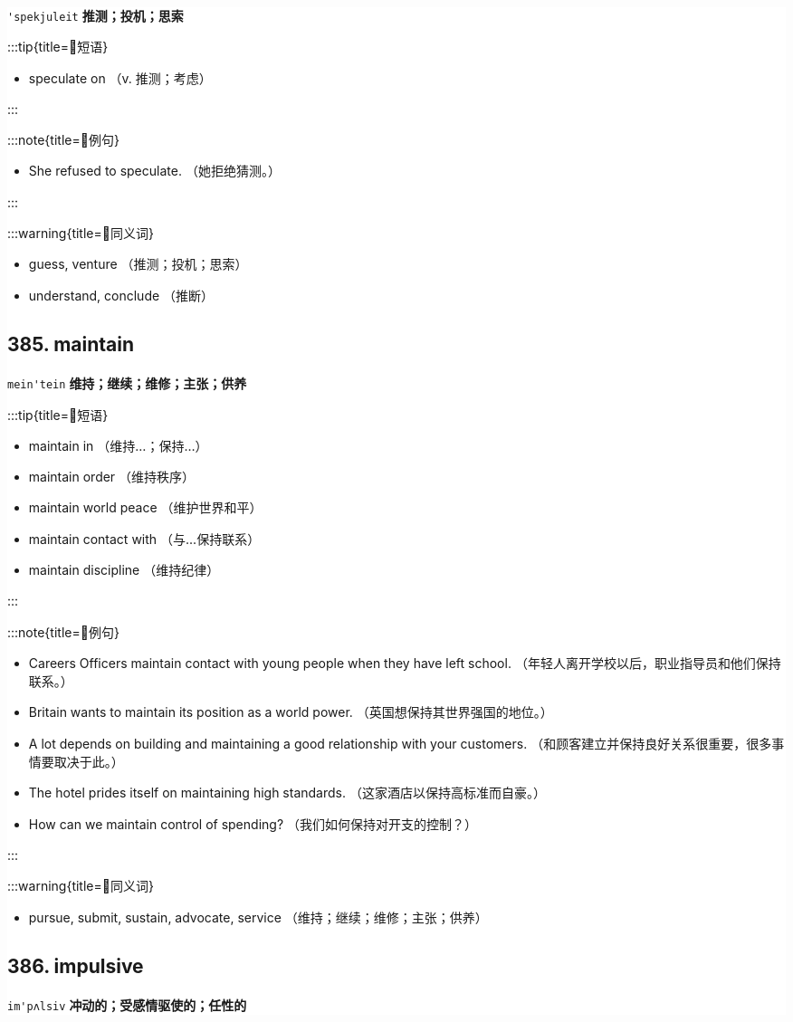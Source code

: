 `'spekjuleit`  **推测；投机；思索**

:::tip{title=🤩短语}

- speculate on （v. 推测；考虑）

:::

:::note{title=🎤例句}

- She refused to speculate. （她拒绝猜测。）

:::

:::warning{title=🤔同义词}

- guess, venture （推测；投机；思索）

- understand, conclude （推断）


## 385. maintain

`mein'tein`  **维持；继续；维修；主张；供养**

:::tip{title=🤩短语}

- maintain in （维持…；保持…）

- maintain order （维持秩序）

- maintain world peace （维护世界和平）

- maintain contact with （与...保持联系）

- maintain discipline （维持纪律）

:::

:::note{title=🎤例句}

- Careers Officers maintain contact with young people when they have left school. （年轻人离开学校以后，职业指导员和他们保持联系。）

- Britain wants to maintain its position as a world power. （英国想保持其世界强国的地位。）

- A lot depends on building and maintaining a good relationship with your customers. （和顾客建立并保持良好关系很重要，很多事情要取决于此。）

- The hotel prides itself on maintaining high standards. （这家酒店以保持高标准而自豪。）

- How can we maintain control of spending? （我们如何保持对开支的控制？）

:::

:::warning{title=🤔同义词}

- pursue, submit, sustain, advocate, service （维持；继续；维修；主张；供养）


## 386. impulsive

`im'pʌlsiv`  **冲动的；受感情驱使的；任性的**
